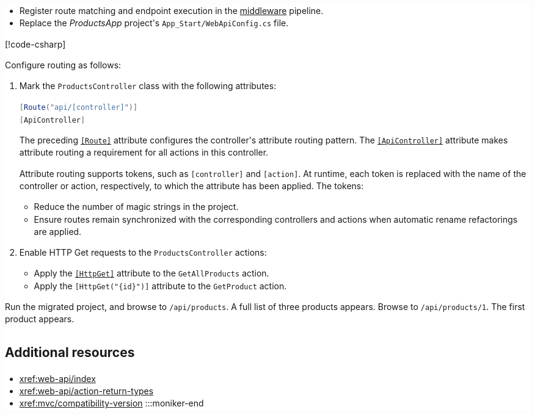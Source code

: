 * Register route matching and endpoint execution in the [middleware](xref:fundamentals/middleware/index) pipeline.
* Replace the *ProductsApp* project's `App_Start/WebApiConfig.cs` file.

[!code-csharp[](webapi/sample/3.x/ProductsCore/Startup.cs?name=snippet_Configure&highlight=10,14)]

Configure routing as follows:

1. Mark the `ProductsController` class with the following attributes:

    ```csharp
    [Route("api/[controller]")]
    [ApiController]
    ```

    The preceding [`[Route]`](xref:Microsoft.AspNetCore.Mvc.RouteAttribute) attribute configures the controller's attribute routing pattern. The [`[ApiController]`](xref:Microsoft.AspNetCore.Mvc.ApiControllerAttribute) attribute makes attribute routing a requirement for all actions in this controller.

    Attribute routing supports tokens, such as `[controller]` and `[action]`. At runtime, each token is replaced with the name of the controller or action, respectively, to which the attribute has been applied. The tokens:
    * Reduce the number of magic strings in the project.
    * Ensure routes remain synchronized with the corresponding controllers and actions when automatic rename refactorings are applied.
1. Enable HTTP Get requests to the `ProductsController` actions:
    * Apply the [`[HttpGet]`](xref:Microsoft.AspNetCore.Mvc.HttpGetAttribute) attribute to the `GetAllProducts` action.
    * Apply the `[HttpGet("{id}")]` attribute to the `GetProduct` action.

Run the migrated project, and browse to `/api/products`. A full list of three products appears. Browse to `/api/products/1`. The first product appears.

## Additional resources

* <xref:web-api/index>
* <xref:web-api/action-return-types>
* <xref:mvc/compatibility-version>
:::moniker-end

